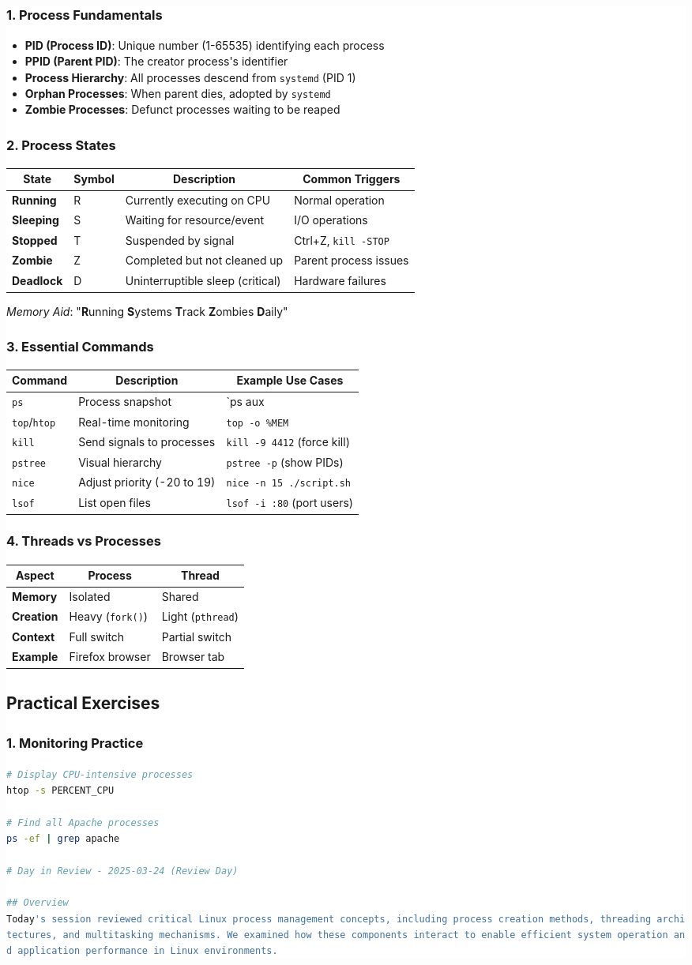 ### 1. Process Fundamentals
- **PID (Process ID)**: Unique number (1-65535) identifying each process
- **PPID (Parent PID)**: The creator process's identifier
- **Process Hierarchy**: All processes descend from `systemd` (PID 1)
- **Orphan Processes**: When parent dies, adopted by `systemd`
- **Zombie Processes**: Defunct processes waiting to be reaped

### 2. Process States
| State       | Symbol | Description                          | Common Triggers               |
|-------------|--------|--------------------------------------|-------------------------------|
| **Running** | R      | Currently executing on CPU           | Normal operation              |
| **Sleeping**| S      | Waiting for resource/event           | I/O operations                |
| **Stopped** | T      | Suspended by signal                  | Ctrl+Z, `kill -STOP`          |
| **Zombie**  | Z      | Completed but not cleaned up         | Parent process issues         |
| **Deadlock**| D      | Uninterruptible sleep (critical)     | Hardware failures             |

*Memory Aid*: "**R**unning **S**ystems **T**rack **Z**ombies **D**aily"

### 3. Essential Commands
| Command       | Description                          | Example Use Cases                  |
|---------------|--------------------------------------|------------------------------------|
| `ps`          | Process snapshot                     | `ps aux | grep nginx`             |
| `top`/`htop`  | Real-time monitoring                 | `top -o %MEM`                     |
| `kill`        | Send signals to processes            | `kill -9 4412` (force kill)       |
| `pstree`      | Visual hierarchy                     | `pstree -p` (show PIDs)           |
| `nice`        | Adjust priority (-20 to 19)          | `nice -n 15 ./script.sh`          |
| `lsof`        | List open files                      | `lsof -i :80` (port users)        |

### 4. Threads vs Processes
| Aspect        | Process               | Thread                |
|---------------|-----------------------|-----------------------|
| **Memory**    | Isolated              | Shared                |
| **Creation**  | Heavy (`fork()`)      | Light (`pthread`)     |
| **Context**   | Full switch           | Partial switch        |
| **Example**   | Firefox browser       | Browser tab           |

## Practical Exercises

### 1. Monitoring Practice
```bash
# Display CPU-intensive processes
htop -s PERCENT_CPU

# Find all Apache processes
ps -ef | grep apache

# Day in Review - 2025-03-24 (Review Day)

## Overview
Today's session reviewed critical Linux process management concepts, including process creation methods, threading architectures, and multitasking mechanisms. We examined how these components interact to enable efficient system operation and application performance in Linux environments.
```